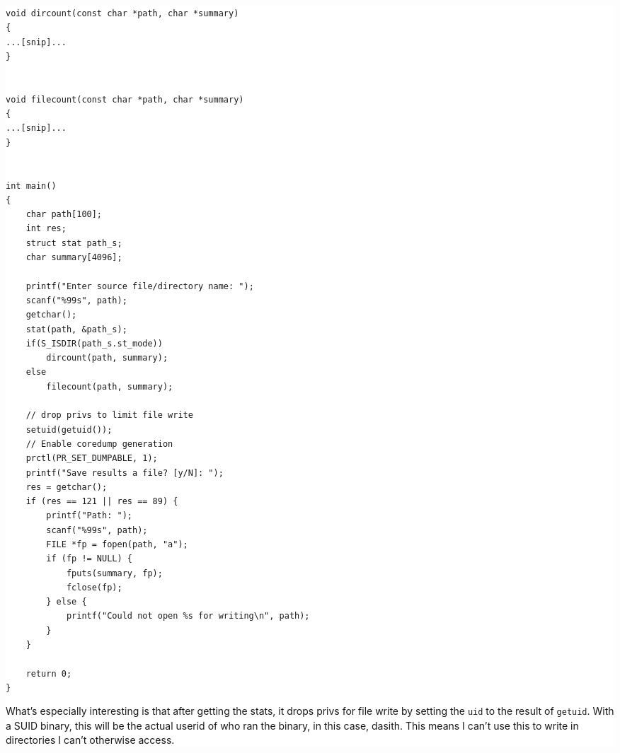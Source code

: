     void dircount(const char *path, char *summary)
    {
    ...[snip]...
    }
    
    
    void filecount(const char *path, char *summary)
    {
    ...[snip]...
    }
    
    
    int main()
    {
        char path[100];
        int res;
        struct stat path_s;
        char summary[4096];
    
        printf("Enter source file/directory name: ");
        scanf("%99s", path);
        getchar();
        stat(path, &path_s);
        if(S_ISDIR(path_s.st_mode))
            dircount(path, summary);
        else
            filecount(path, summary);
    
        // drop privs to limit file write
        setuid(getuid());
        // Enable coredump generation
        prctl(PR_SET_DUMPABLE, 1);
        printf("Save results a file? [y/N]: ");
        res = getchar();
        if (res == 121 || res == 89) {
            printf("Path: ");
            scanf("%99s", path);
            FILE *fp = fopen(path, "a");
            if (fp != NULL) {
                fputs(summary, fp);
                fclose(fp);
            } else {
                printf("Could not open %s for writing\n", path);
            }
        }
    
        return 0;
    }
    

What’s especially interesting is that after getting the stats, it drops privs
for file write by setting the `uid` to the result of `getuid`. With a SUID
binary, this will be the actual userid of who ran the binary, in this case,
dasith. This means I can’t use this to write in directories I can’t otherwise
access.
